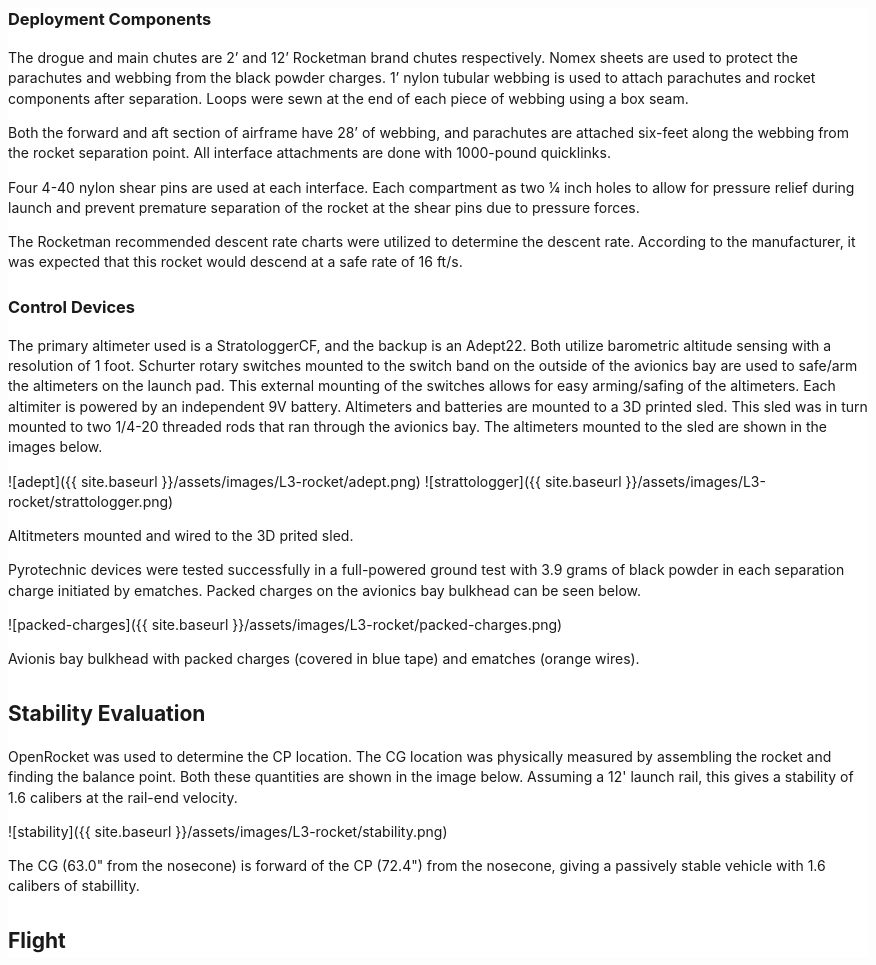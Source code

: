 ### Deployment Components

The drogue and main chutes are 2’ and 12’ Rocketman brand chutes respectively. Nomex sheets are used to protect the parachutes and webbing from the black powder charges. 1’ nylon tubular webbing is used to attach parachutes and rocket components after separation. Loops were sewn at the end of each piece of webbing using a box seam.

Both the forward and aft section of airframe have 28’ of webbing, and parachutes are attached six-feet along the webbing from the rocket separation point. All interface attachments are done with 1000-pound quicklinks.

Four 4-40 nylon shear pins are used at each interface. Each compartment as two ¼ inch holes to allow for pressure relief during launch and prevent premature separation of the rocket at the shear pins due to pressure forces.

The Rocketman recommended descent rate charts were utilized to determine the descent rate. According to the manufacturer, it was expected that this rocket would descend at a safe rate of 16 ft/s. 

### Control Devices

The primary altimeter used is a StratologgerCF, and the backup is an Adept22. Both utilize barometric altitude sensing with a resolution of 1 foot. Schurter rotary switches mounted to the switch band on the outside of the avionics bay are used to safe/arm the altimeters on the launch pad. This external mounting of the switches allows for easy arming/safing of the altimeters. Each altimiter is powered by an independent 9V battery. Altimeters and batteries are mounted to a 3D printed sled. This sled was in turn mounted to two 1/4-20 threaded rods that ran through the avionics bay. The altimeters mounted to the sled are shown in the images below.

![adept]({{ site.baseurl }}/assets/images/L3-rocket/adept.png)
![strattologger]({{ site.baseurl }}/assets/images/L3-rocket/strattologger.png)
<figcaption>Altitmeters mounted and wired to the 3D prited sled.</figcaption>

Pyrotechnic devices were tested successfully in a full-powered ground test with 3.9 grams of black powder in each separation charge initiated by ematches. Packed charges on the avionics bay bulkhead can be seen below. 

![packed-charges]({{ site.baseurl }}/assets/images/L3-rocket/packed-charges.png)
<figcaption>Avionis bay bulkhead with packed charges (covered in blue tape) and ematches (orange wires).</figcaption>

## Stability Evaluation

OpenRocket was used to determine the CP location. The CG location was physically measured by assembling the rocket and finding the balance point. Both these quantities are shown in the image below. Assuming a 12' launch rail, this gives a stability of 1.6 calibers at the rail-end velocity.

![stability]({{ site.baseurl }}/assets/images/L3-rocket/stability.png)
<figcaption>The CG (63.0" from the nosecone) is forward of the CP (72.4") from the nosecone, giving a passively stable vehicle with 1.6 calibers of stabillity.</figcaption>

## Flight
